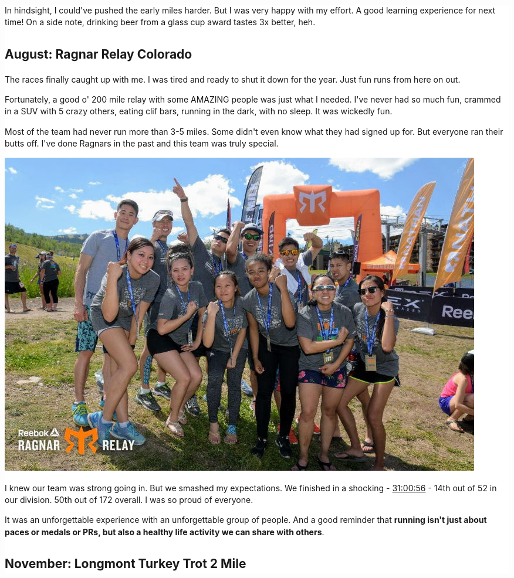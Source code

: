 
In hindsight, I could've pushed the early miles harder. But I was very happy with my effort. A good learning experience for next time! On a side note, drinking beer from a glass cup award tastes 3x better, heh.

## August: Ragnar Relay Colorado ##

The races finally caught up with me. I was tired and ready to shut it down for the year. Just fun runs from here on out.

Fortunately, a good o' 200 mile relay with some AMAZING people was just what I needed. I've never had so much fun, crammed in a SUV with 5 crazy others, eating clif bars, running in the dark, with no sleep. It was wickedly fun.

Most of the team had never run more than 3-5 miles. Some didn't even know what they had signed up for. But everyone ran their butts off. I've done Ragnars in the past and this team was truly special.

![alex le picking up trophy longmont half marathon](/assets/ragnar_2017.jpg)

I knew our team was strong going in. But we smashed my expectations. We finished in a shocking - [31:00:56][11] - 14th out of 52 in our division. 50th out of 172 overall. I was so proud of everyone.

It was an unforgettable experience with an unforgettable group of people. And a good reminder that **running isn't just about paces or medals or PRs, but also a healthy life activity we can share with others**.

## November: Longmont Turkey Trot 2 Mile ##


[1]: https://alexanderle.com/blog/2012/100-miles.html
[2]: https://alexanderle.com/blog/chicago-marathon-recap.html
[3]: https://alexanderle.com/blog/change-one-word.html
[4]: http://shouldalexrun.appspot.com/
[5]: https://www.instagram.com/emmacoburn/?hl=en
[6]: https://results.chronotrack.com/event/results/event/event-26648
[7]: http://bolderboulder2017.onlineraceresults.com/individual.php?bib=AA387
[8]: https://www.strava.com/activities/1051769425
[9]: http://nebula.wsimg.com/70d33d555c5f6687e6a85a44967db7d4?AccessKeyId=03E1F425BA7E669E575B&disposition=0&alloworigin=1
[10]: https://runsignup.com/Race/Results/15294/IndividualResult/Ndcd#U16974844
[11]: https://www.webscorer.com/race?raceid=110341
[12]: http://runningbears.com/longmont_tt/Longmont_Turkey_Trot_2M_2017_Place.HTM
[13]: https://www.coloradorunnerevents.com/Pumpkin/results-photos-and-media/2017-results-5k/
[14]: https://alexanderle.com/blog/2013/first-half-marathon.html